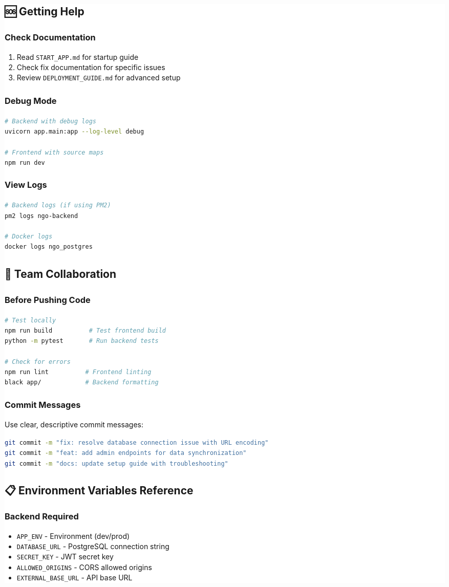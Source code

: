 ## 🆘 Getting Help

### Check Documentation
1. Read `START_APP.md` for startup guide
2. Check fix documentation for specific issues
3. Review `DEPLOYMENT_GUIDE.md` for advanced setup

### Debug Mode
```bash
# Backend with debug logs
uvicorn app.main:app --log-level debug

# Frontend with source maps
npm run dev
```

### View Logs
```bash
# Backend logs (if using PM2)
pm2 logs ngo-backend

# Docker logs
docker logs ngo_postgres
```

## 👥 Team Collaboration

### Before Pushing Code
```bash
# Test locally
npm run build          # Test frontend build
python -m pytest       # Run backend tests

# Check for errors
npm run lint          # Frontend linting
black app/            # Backend formatting
```

### Commit Messages
Use clear, descriptive commit messages:
```bash
git commit -m "fix: resolve database connection issue with URL encoding"
git commit -m "feat: add admin endpoints for data synchronization"
git commit -m "docs: update setup guide with troubleshooting"
```

## 📋 Environment Variables Reference

### Backend Required
- `APP_ENV` - Environment (dev/prod)
- `DATABASE_URL` - PostgreSQL connection string
- `SECRET_KEY` - JWT secret key
- `ALLOWED_ORIGINS` - CORS allowed origins
- `EXTERNAL_BASE_URL` - API base URL
